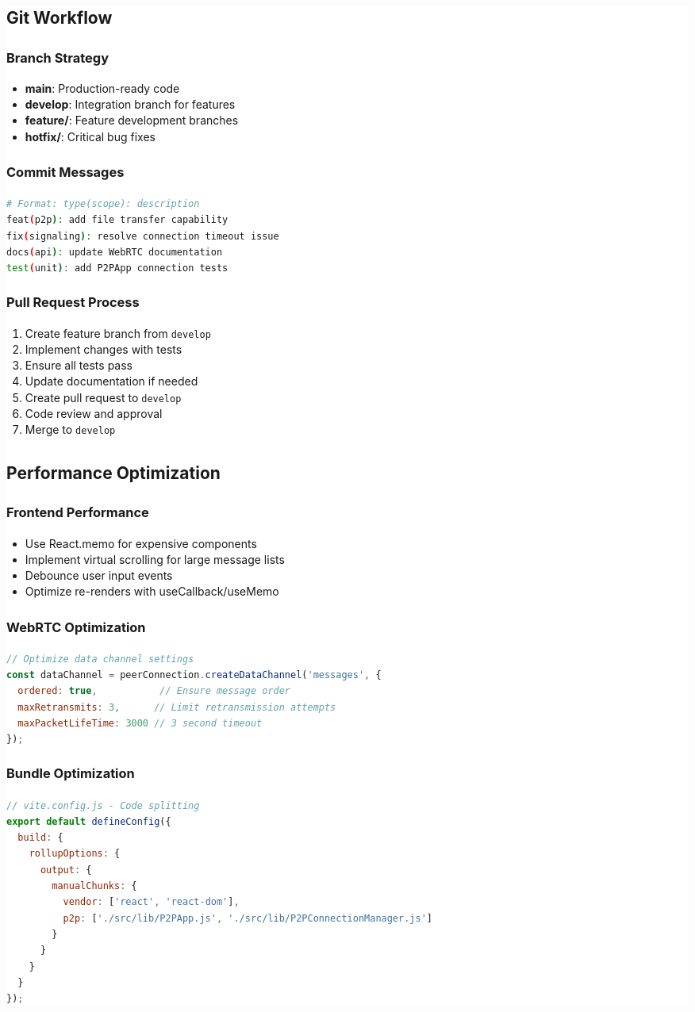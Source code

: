 ## Git Workflow

### Branch Strategy
- **main**: Production-ready code
- **develop**: Integration branch for features
- **feature/**: Feature development branches
- **hotfix/**: Critical bug fixes

### Commit Messages
```bash
# Format: type(scope): description
feat(p2p): add file transfer capability
fix(signaling): resolve connection timeout issue
docs(api): update WebRTC documentation
test(unit): add P2PApp connection tests
```

### Pull Request Process
1. Create feature branch from `develop`
2. Implement changes with tests
3. Ensure all tests pass
4. Update documentation if needed
5. Create pull request to `develop`
6. Code review and approval
7. Merge to `develop`

## Performance Optimization

### Frontend Performance
- Use React.memo for expensive components
- Implement virtual scrolling for large message lists
- Debounce user input events
- Optimize re-renders with useCallback/useMemo

### WebRTC Optimization
```javascript
// Optimize data channel settings
const dataChannel = peerConnection.createDataChannel('messages', {
  ordered: true,           // Ensure message order
  maxRetransmits: 3,      // Limit retransmission attempts
  maxPacketLifeTime: 3000 // 3 second timeout
});
```

### Bundle Optimization
```javascript
// vite.config.js - Code splitting
export default defineConfig({
  build: {
    rollupOptions: {
      output: {
        manualChunks: {
          vendor: ['react', 'react-dom'],
          p2p: ['./src/lib/P2PApp.js', './src/lib/P2PConnectionManager.js']
        }
      }
    }
  }
});
```

